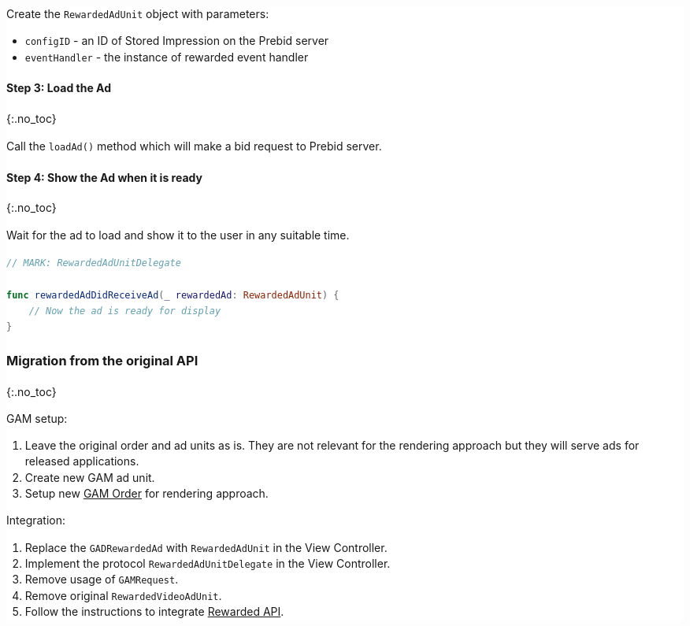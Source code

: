 Create the `RewardedAdUnit` object with parameters:

- `configID` - an ID of Stored Impression on the Prebid server
- `eventHandler` - the instance of rewarded event handler

#### Step 3: Load the Ad
{:.no_toc}

Call the `loadAd()` method which will make a bid request to Prebid server.

#### Step 4: Show the Ad when it is ready
{:.no_toc}

Wait for the ad to load and show it to the user in any suitable time.


``` swift
// MARK: RewardedAdUnitDelegate
    
func rewardedAdDidReceiveAd(_ rewardedAd: RewardedAdUnit) {
    // Now the ad is ready for display
}
```

### Migration from the original API
{:.no_toc}

GAM setup:

1. Leave the original order and ad units as is. They are not relevant for the rendering approach but they will serve ads for released applications.
2. Create new GAM ad unit.
3. Setup new [GAM Order](rendering-gam-line-item-setup.html) for rendering approach.

Integration:

1. Replace the `GADRewardedAd` with `RewardedAdUnit` in the View Controller. 
2. Implement the protocol `RewardedAdUnitDelegate` in the View Controller.
3. Remove usage of `GAMRequest`.
4. Remove original `RewardedVideoAdUnit`.
5. Follow the instructions to integrate [Rewarded API](#rewarded-api).  
